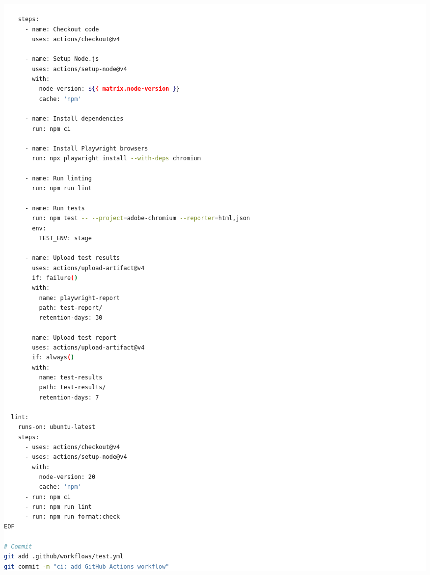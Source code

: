 ```bash
    
    steps:
      - name: Checkout code
        uses: actions/checkout@v4
      
      - name: Setup Node.js
        uses: actions/setup-node@v4
        with:
          node-version: ${{ matrix.node-version }}
          cache: 'npm'
      
      - name: Install dependencies
        run: npm ci
      
      - name: Install Playwright browsers
        run: npx playwright install --with-deps chromium
      
      - name: Run linting
        run: npm run lint
      
      - name: Run tests
        run: npm test -- --project=adobe-chromium --reporter=html,json
        env:
          TEST_ENV: stage
      
      - name: Upload test results
        uses: actions/upload-artifact@v4
        if: failure()
        with:
          name: playwright-report
          path: test-report/
          retention-days: 30
      
      - name: Upload test report
        uses: actions/upload-artifact@v4
        if: always()
        with:
          name: test-results
          path: test-results/
          retention-days: 7

  lint:
    runs-on: ubuntu-latest
    steps:
      - uses: actions/checkout@v4
      - uses: actions/setup-node@v4
        with:
          node-version: 20
          cache: 'npm'
      - run: npm ci
      - run: npm run lint
      - run: npm run format:check
EOF

# Commit
git add .github/workflows/test.yml
git commit -m "ci: add GitHub Actions workflow"
```
